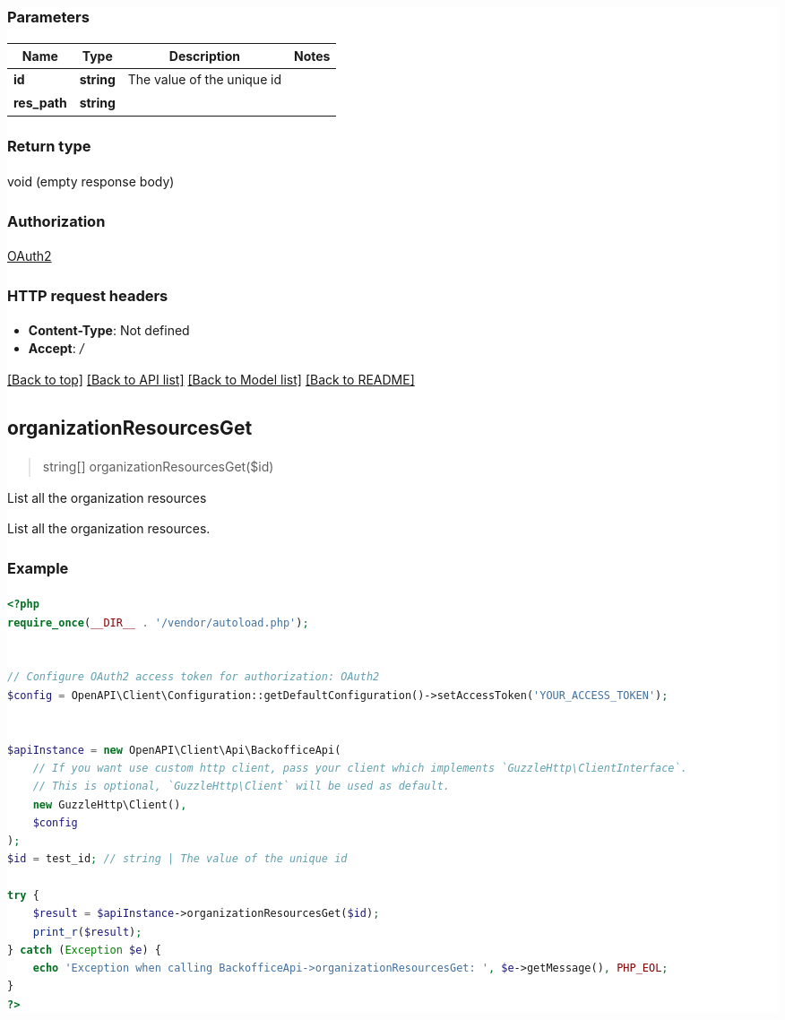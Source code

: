 ### Parameters


Name | Type | Description  | Notes
------------- | ------------- | ------------- | -------------
 **id** | **string**| The value of the unique id |
 **res_path** | **string**|  |

### Return type

void (empty response body)

### Authorization

[OAuth2](../../README.md#OAuth2)

### HTTP request headers

- **Content-Type**: Not defined
- **Accept**: */*

[[Back to top]](#) [[Back to API list]](../../README.md#documentation-for-api-endpoints)
[[Back to Model list]](../../README.md#documentation-for-models)
[[Back to README]](../../README.md)


## organizationResourcesGet

> string[] organizationResourcesGet($id)

List all the organization resources

List all the organization resources.

### Example

```php
<?php
require_once(__DIR__ . '/vendor/autoload.php');


// Configure OAuth2 access token for authorization: OAuth2
$config = OpenAPI\Client\Configuration::getDefaultConfiguration()->setAccessToken('YOUR_ACCESS_TOKEN');


$apiInstance = new OpenAPI\Client\Api\BackofficeApi(
    // If you want use custom http client, pass your client which implements `GuzzleHttp\ClientInterface`.
    // This is optional, `GuzzleHttp\Client` will be used as default.
    new GuzzleHttp\Client(),
    $config
);
$id = test_id; // string | The value of the unique id

try {
    $result = $apiInstance->organizationResourcesGet($id);
    print_r($result);
} catch (Exception $e) {
    echo 'Exception when calling BackofficeApi->organizationResourcesGet: ', $e->getMessage(), PHP_EOL;
}
?>
```
